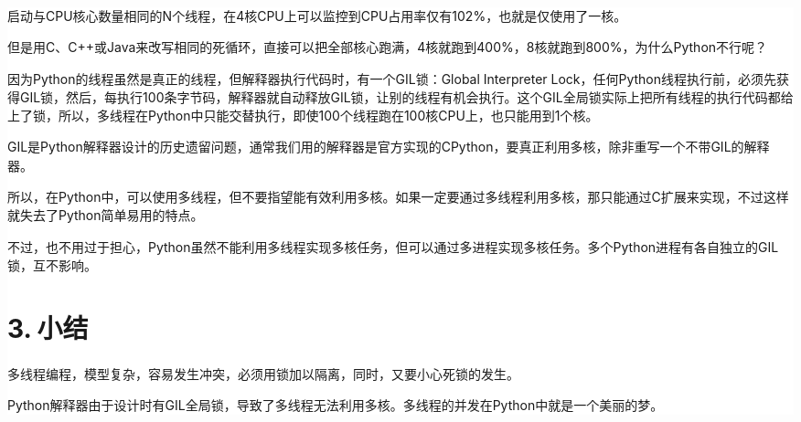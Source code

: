 启动与CPU核心数量相同的N个线程，在4核CPU上可以监控到CPU占用率仅有102%，也就是仅使用了一核。

但是用C、C++或Java来改写相同的死循环，直接可以把全部核心跑满，4核就跑到400%，8核就跑到800%，为什么Python不行呢？

因为Python的线程虽然是真正的线程，但解释器执行代码时，有一个GIL锁：Global Interpreter Lock，任何Python线程执行前，必须先获得GIL锁，然后，每执行100条字节码，解释器就自动释放GIL锁，让别的线程有机会执行。这个GIL全局锁实际上把所有线程的执行代码都给上了锁，所以，多线程在Python中只能交替执行，即使100个线程跑在100核CPU上，也只能用到1个核。

GIL是Python解释器设计的历史遗留问题，通常我们用的解释器是官方实现的CPython，要真正利用多核，除非重写一个不带GIL的解释器。

所以，在Python中，可以使用多线程，但不要指望能有效利用多核。如果一定要通过多线程利用多核，那只能通过C扩展来实现，不过这样就失去了Python简单易用的特点。

不过，也不用过于担心，Python虽然不能利用多线程实现多核任务，但可以通过多进程实现多核任务。多个Python进程有各自独立的GIL锁，互不影响。

# 3. **小结**

多线程编程，模型复杂，容易发生冲突，必须用锁加以隔离，同时，又要小心死锁的发生。

Python解释器由于设计时有GIL全局锁，导致了多线程无法利用多核。多线程的并发在Python中就是一个美丽的梦。


